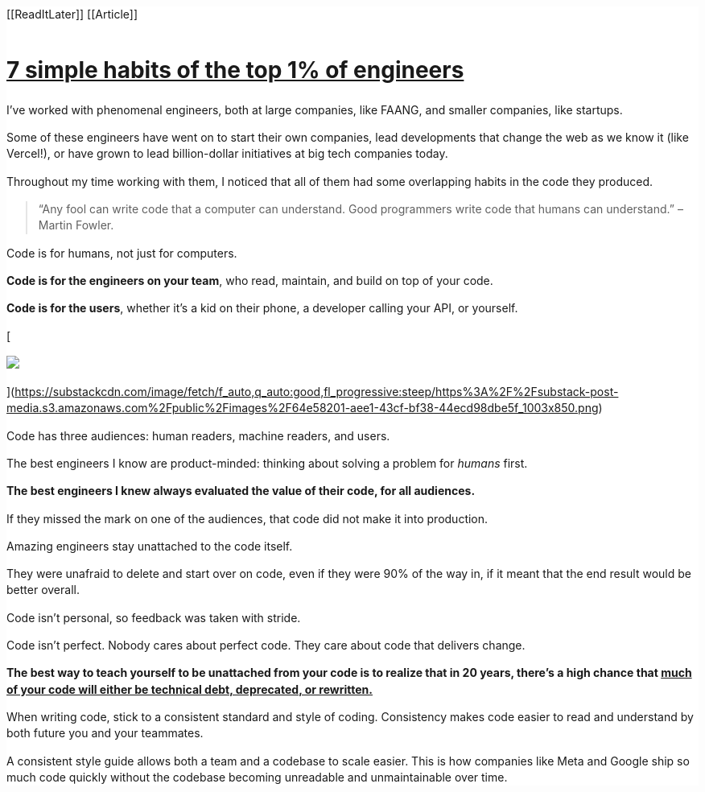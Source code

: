 [[ReadItLater]] [[Article]]

# [7 simple habits of the top 1% of engineers](https://engineercodex.substack.com/p/7-simple-habits-of-the-top-1-of-engineers)

I’ve worked with phenomenal engineers, both at large companies, like FAANG, and smaller companies, like startups.

Some of these engineers have went on to start their own companies, lead developments that change the web as we know it (like Vercel!), or have grown to lead billion-dollar initiatives at big tech companies today.

Throughout my time working with them, I noticed that all of them had some overlapping habits in the code they produced.

> “Any fool can write code that a computer can understand. Good programmers write code that humans can understand.” – Martin Fowler.

Code is for humans, not just for computers.

**Code is for the engineers on your team**, who read, maintain, and build on top of your code.

**Code is for the users**, whether it’s a kid on their phone, a developer calling your API, or yourself.

[

![](_Inbox/Read%20Later/assets/https%3A%2F%2Fsubstack-post-media.s3.amazonaws.com%2Fpublic%2Fimages%2F64e58201-aee1-43cf-bf38-44ecd98dbe5f_1003x850.png)

](https://substackcdn.com/image/fetch/f_auto,q_auto:good,fl_progressive:steep/https%3A%2F%2Fsubstack-post-media.s3.amazonaws.com%2Fpublic%2Fimages%2F64e58201-aee1-43cf-bf38-44ecd98dbe5f_1003x850.png)

Code has three audiences: human readers, machine readers, and users.

The best engineers I know are product-minded: thinking about solving a problem for *humans* first.

**The best engineers I knew always evaluated the value of their code, for all audiences.**

If they missed the mark on one of the audiences, that code did not make it into production.

Amazing engineers stay unattached to the code itself.

They were unafraid to delete and start over on code, even if they were 90% of the way in, if it meant that the end result would be better overall.

Code isn’t personal, so feedback was taken with stride.

Code isn’t perfect. Nobody cares about perfect code. They care about code that delivers change.

**The best way to teach yourself to be unattached from your code is to realize that in 20 years, there’s a high chance that [much of your code will either be technical debt, deprecated, or rewritten.](https://blog.visionarycto.com/p/my-20-year-career-is-technical-debt)**

When writing code, stick to a consistent standard and style of coding. Consistency makes code easier to read and understand by both future you and your teammates.

A consistent style guide allows both a team and a codebase to scale easier. This is how companies like Meta and Google ship so much code quickly without the codebase becoming unreadable and unmaintainable over time.
